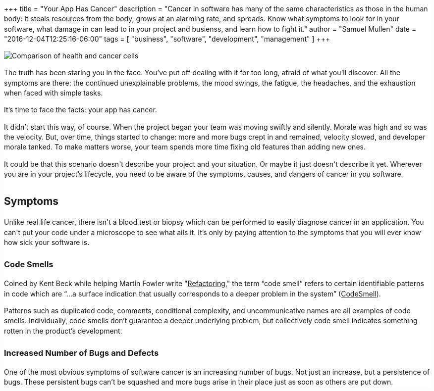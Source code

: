 +++
title = "Your App Has Cancer"
description = "Cancer in software has many of the same characteristics as those in the human body: it steals resources from the body, grows at an alarming rate, and spreads. Know what symptoms to look for in your software, what damage in can lead to in your project and busienss, and learn how to fight it."
author = "Samuel Mullen"
date = "2016-12-04T12:25:16-06:00"
tags = [ "business", "software", "development", "management" ]
+++

<img src="//samuelmullen.com/images/cancer/cancer_cell_comparison.png" class="img-thumbnail img-responsive img-right" alt="Comparison of health and cancer cells" title="Comparison of healthy and cancer cells">

The truth has been staring you in the face. You’ve put off dealing with it for too long, afraid of what you’ll discover. All the symptoms are there: the continued unexplainable problems, the mood swings, the fatigue, the headaches, and the exhaustion when faced with simple tasks.

It’s time to face the facts: your app has cancer.

It didn’t start this way, of course. When the project began your team was moving swiftly and silently. Morale was high and so was the velocity. But, over time, things started to change: more and more bugs crept in and remained, velocity slowed, and developer morale tanked. To make matters worse, your team spends more time fixing old features than adding new ones.

It could be that this scenario doesn't describe your project and your situation.
Or maybe it just doesn't describe it yet.  Wherever you are in your project’s
lifecycle, you need to be aware of the symptoms, causes, and dangers of cancer
in you software.

## Symptoms

Unlike real life cancer, there isn't a blood test or biopsy which can be
performed to easily diagnose cancer in an application. You can't put your code
under a microscope to see what ails it. It’s only by paying attention to the
symptoms that you will ever know how sick your software is.

### Code Smells

Coined by Kent Beck while helping Martin Fowler write "[Refactoring](http://martinfowler.com/books/refactoring.html)," the term “code smell” refers to certain identifiable patterns in code which are “…a surface indication that usually corresponds to a deeper problem in the system” ([CodeSmell](http://martinfowler.com/bliki/CodeSmell.html)). 

Patterns such as duplicated code, comments, conditional complexity, and
uncommunicative names are all examples of code smells. Individually, code smells
don’t guarantee a deeper underlying problem, but collectively code smell
indicates something rotten in the product’s development.

### Increased Number of Bugs and Defects

One of the most obvious symptoms of software cancer is an increasing number of
bugs. Not just an increase, but a persistence of bugs. These persistent bugs
can’t be squashed and more bugs arise in their place just as soon as others are
put down. 
